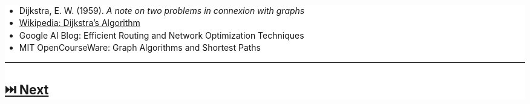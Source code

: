 - Dijkstra, E. W. (1959). *A note on two problems in connexion with graphs*  
- [Wikipedia: Dijkstra’s Algorithm](https://en.wikipedia.org/wiki/Dijkstra%27s_algorithm)  
- Google AI Blog: Efficient Routing and Network Optimization Techniques  
- MIT OpenCourseWare: Graph Algorithms and Shortest Paths  

---

## **[⏭️ Next](./26.md)**

